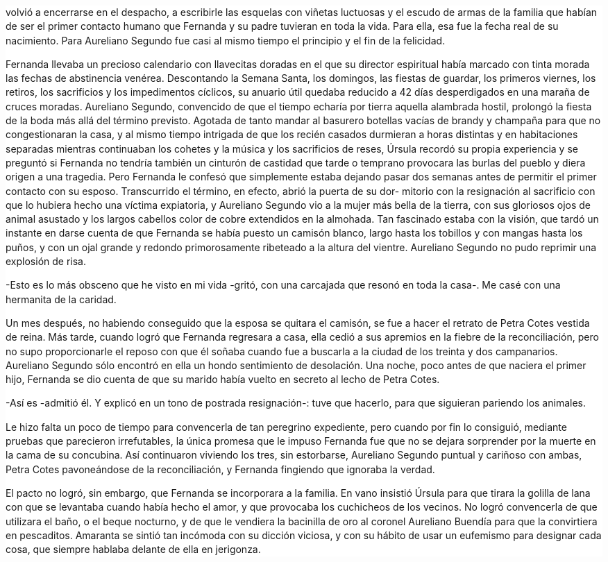 volvió a encerrarse en el despacho, a escribirle las esquelas con viñetas luctuosas y el escudo de 
armas de la familia que habían de ser el primer contacto humano que Fernanda y su padre 
tuvieran en toda la vida. Para ella, esa fue la fecha real de su nacimiento. Para Aureliano 
Segundo fue casi al mismo tiempo el principio y el fin de la felicidad. 

Fernanda llevaba un precioso calendario con llavecitas doradas en el que su director espiritual 
había marcado con tinta morada las fechas de abstinencia venérea. Descontando la Semana 
Santa, los domingos, las fiestas de guardar, los primeros viernes, los retiros, los sacrificios y los 
impedimentos cíclicos, su anuario útil quedaba reducido a 42 días desperdigados en una maraña 
de cruces moradas. Aureliano Segundo, convencido de que el tiempo echaría por tierra aquella 
alambrada hostil, prolongó la fiesta de la boda más allá del término previsto. Agotada de tanto 
mandar al basurero botellas vacías de brandy y champaña para que no congestionaran la casa, y 
al mismo tiempo intrigada de que los recién casados durmieran a horas distintas y en 
habitaciones separadas mientras continuaban los cohetes y la música y los sacrificios de reses, 
Úrsula recordó su propia experiencia y se preguntó si Fernanda no tendría también un cinturón de 
castidad que tarde o temprano provocara las burlas del pueblo y diera origen a una tragedia. Pero 
Fernanda le confesó que simplemente estaba dejando pasar dos semanas antes de permitir el 
primer contacto con su esposo. Transcurrido el término, en efecto, abrió la puerta de su dor- 
mitorio con la resignación al sacrificio con que lo hubiera hecho una víctima expiatoria, y 
Aureliano Segundo vio a la mujer más bella de la tierra, con sus gloriosos ojos de animal 
asustado y los largos cabellos color de cobre extendidos en la almohada. Tan fascinado estaba 
con la visión, que tardó un instante en darse cuenta de que Fernanda se había puesto un camisón 
blanco, largo hasta los tobillos y con mangas hasta los puños, y con un ojal grande y redondo 
primorosamente ribeteado a la altura del vientre. Aureliano Segundo no pudo reprimir una 
explosión de risa. 

-Esto es lo más obsceno que he visto en mi vida -gritó, con una carcajada que resonó en toda 
la casa-. Me casé con una hermanita de la caridad. 

Un mes después, no habiendo conseguido que la esposa se quitara el camisón, se fue a hacer 
el retrato de Petra Cotes vestida de reina. Más tarde, cuando logró que Fernanda regresara a 
casa, ella cedió a sus apremios en la fiebre de la reconciliación, pero no supo proporcionarle el 
reposo con que él soñaba cuando fue a buscarla a la ciudad de los treinta y dos campanarios. 
Aureliano Segundo sólo encontró en ella un hondo sentimiento de desolación. Una noche, poco 
antes de que naciera el primer hijo, Fernanda se dio cuenta de que su marido había vuelto en 
secreto al lecho de Petra Cotes. 

-Así es -admitió él. Y explicó en un tono de postrada resignación-: tuve que hacerlo, para que 
siguieran pariendo los animales. 

Le hizo falta un poco de tiempo para convencerla de tan peregrino expediente, pero cuando 
por fin lo consiguió, mediante pruebas que parecieron irrefutables, la única promesa que le 
impuso Fernanda fue que no se dejara sorprender por la muerte en la cama de su concubina. Así 
continuaron viviendo los tres, sin estorbarse, Aureliano Segundo puntual y cariñoso con ambas, 
Petra Cotes pavoneándose de la reconciliación, y Fernanda fingiendo que ignoraba la verdad. 

El pacto no logró, sin embargo, que Fernanda se incorporara a la familia. En vano insistió 
Úrsula para que tirara la golilla de lana con que se levantaba cuando había hecho el amor, y que 
provocaba los cuchicheos de los vecinos. No logró convencerla de que utilizara el baño, o el 
beque nocturno, y de que le vendiera la bacinilla de oro al coronel Aureliano Buendía para que la 
convirtiera en pescaditos. Amaranta se sintió tan incómoda con su dicción viciosa, y con su hábito
de usar un eufemismo para designar cada cosa, que siempre hablaba delante de ella en 
jerigonza. 
